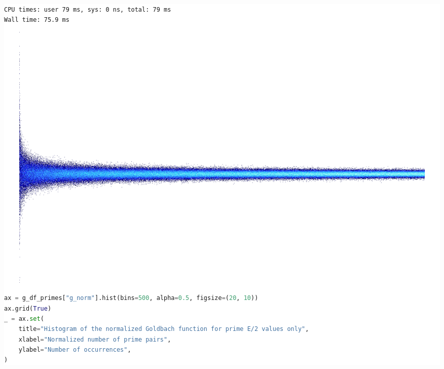     CPU times: user 79 ms, sys: 0 ns, total: 79 ms
    Wall time: 75.9 ms


<p align="center">
  <img width="800" src="https://github.com/aetperf/aetperf.github.io/blob/master/img/2021-07-22_01/output_55_1.png" alt="Normalized Goldbach function for prime E/2 values">
</p>



```python
ax = g_df_primes["g_norm"].hist(bins=500, alpha=0.5, figsize=(20, 10))
ax.grid(True)
_ = ax.set(
    title="Histogram of the normalized Goldbach function for prime E/2 values only",
    xlabel="Normalized number of prime pairs",
    ylabel="Number of occurrences",
)
```

<p align="center">